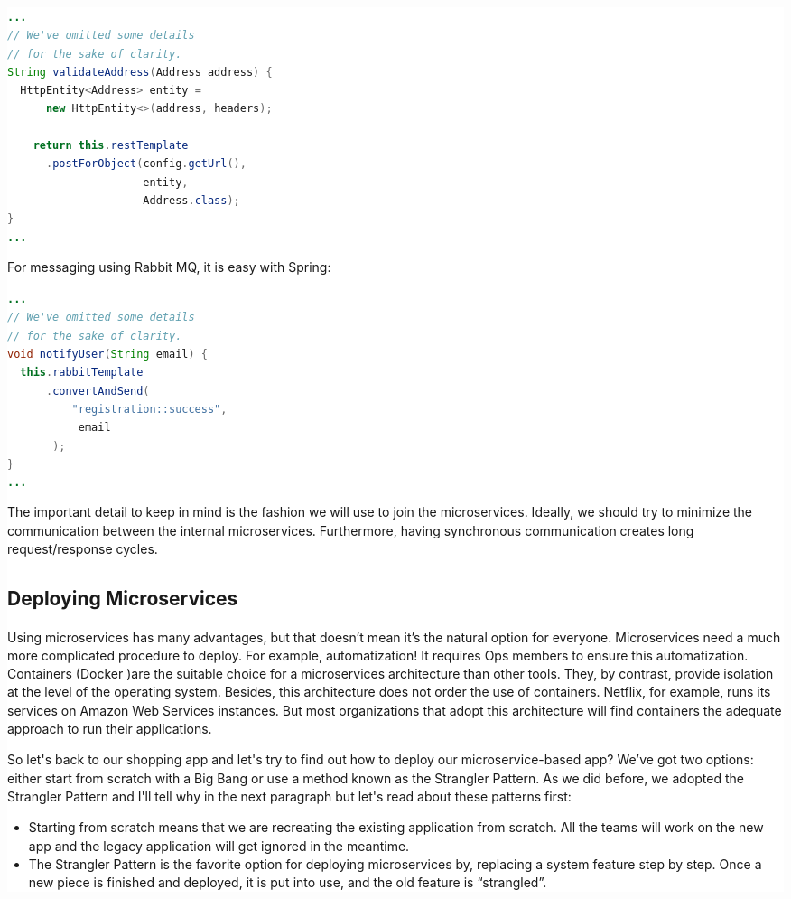```java
...
// We've omitted some details 
// for the sake of clarity.
String validateAddress(Address address) {
  HttpEntity<Address> entity = 
      new HttpEntity<>(address, headers);
  
    return this.restTemplate
      .postForObject(config.getUrl(), 
                     entity, 
                     Address.class);
}
...
```

For messaging using Rabbit MQ, it is easy with Spring:

```java
...
// We've omitted some details 
// for the sake of clarity.
void notifyUser(String email) {
  this.rabbitTemplate
      .convertAndSend(
          "registration::success", 
           email
       );
}
...
```

The important detail to keep in mind is the fashion we will use to join the microservices. Ideally, we should try to minimize the communication between the internal microservices. Furthermore, having synchronous communication creates long request/response cycles.

## Deploying Microservices

Using microservices has many advantages, but that doesn’t mean it’s the natural option for everyone. Microservices need a much more complicated procedure to deploy. For example, automatization! It requires Ops members to ensure this automatization. Containers (Docker )are the suitable choice for a microservices architecture than other tools. They, by contrast, provide isolation at the level of the operating system. Besides, this architecture does not order the use of containers. Netflix, for example, runs its services on Amazon Web Services instances. But most organizations that adopt this architecture will find containers the adequate approach to run their applications.

So let's back to our shopping app and let's try to find out how to deploy our microservice-based app? We’ve got two options: either start from scratch with a Big Bang or use a method known as the Strangler Pattern. As we did before, we adopted the Strangler Pattern and I'll tell why in the next paragraph but let's read about these patterns first: 

- Starting from scratch means that we are recreating the existing application from scratch. All the teams will work on the new app and the legacy application will get ignored in the meantime.
- The Strangler Pattern is the favorite option for deploying microservices by, replacing a system feature step by step. Once a new piece is finished and deployed, it is put into use, and the old feature is “strangled”.
